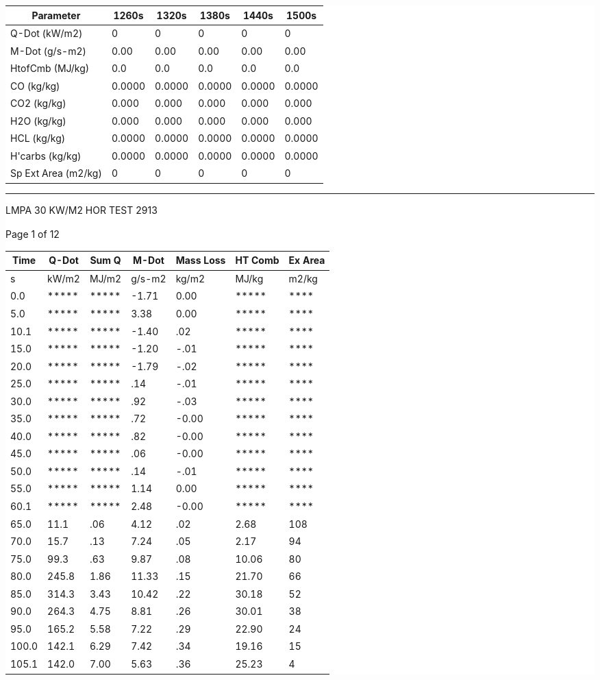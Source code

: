 | Parameter | 1260s | 1320s | 1380s | 1440s | 1500s |
|-----------|-------|-------|-------|-------|-------|
| Q-Dot (kW/m2) | 0 | 0 | 0 | 0 | 0 |
| M-Dot (g/s-m2) | 0.00 | 0.00 | 0.00 | 0.00 | 0.00 |
| HtofCmb (MJ/kg) | 0.0 | 0.0 | 0.0 | 0.0 | 0.0 |
| CO (kg/kg) | 0.0000 | 0.0000 | 0.0000 | 0.0000 | 0.0000 |
| CO2 (kg/kg) | 0.000 | 0.000 | 0.000 | 0.000 | 0.000 |
| H2O (kg/kg) | 0.000 | 0.000 | 0.000 | 0.000 | 0.000 |
| HCL (kg/kg) | 0.0000 | 0.0000 | 0.0000 | 0.0000 | 0.0000 |
| H'carbs (kg/kg) | 0.0000 | 0.0000 | 0.0000 | 0.0000 | 0.0000 |
| Sp Ext Area (m2/kg) | 0 | 0 | 0 | 0 | 0 |
---
LMPA    30 KW/M2    HOR    TEST 2913

Page 1 of 12

| Time | Q-Dot | Sum Q | M-Dot | Mass Loss | HT Comb | Ex Area |
|------|-------|-------|-------|-----------|---------|---------|
| s | kW/m2 | MJ/m2 | g/s-m2 | kg/m2 | MJ/kg | m2/kg |
| 0.0 | ***** | ***** | -1.71 | 0.00 | ***** | **** |
| 5.0 | ***** | ***** | 3.38 | 0.00 | ***** | **** |
| 10.1 | ***** | ***** | -1.40 | .02 | ***** | **** |
| 15.0 | ***** | ***** | -1.20 | -.01 | ***** | **** |
| 20.0 | ***** | ***** | -1.79 | -.02 | ***** | **** |
| 25.0 | ***** | ***** | .14 | -.01 | ***** | **** |
| 30.0 | ***** | ***** | .92 | -.03 | ***** | **** |
| 35.0 | ***** | ***** | .72 | -0.00 | ***** | **** |
| 40.0 | ***** | ***** | .82 | -0.00 | ***** | **** |
| 45.0 | ***** | ***** | .06 | -0.00 | ***** | **** |
| 50.0 | ***** | ***** | .14 | -.01 | ***** | **** |
| 55.0 | ***** | ***** | 1.14 | 0.00 | ***** | **** |
| 60.1 | ***** | ***** | 2.48 | -0.00 | ***** | **** |
| 65.0 | 11.1 | .06 | 4.12 | .02 | 2.68 | 108 |
| 70.0 | 15.7 | .13 | 7.24 | .05 | 2.17 | 94 |
| 75.0 | 99.3 | .63 | 9.87 | .08 | 10.06 | 80 |
| 80.0 | 245.8 | 1.86 | 11.33 | .15 | 21.70 | 66 |
| 85.0 | 314.3 | 3.43 | 10.42 | .22 | 30.18 | 52 |
| 90.0 | 264.3 | 4.75 | 8.81 | .26 | 30.01 | 38 |
| 95.0 | 165.2 | 5.58 | 7.22 | .29 | 22.90 | 24 |
| 100.0 | 142.1 | 6.29 | 7.42 | .34 | 19.16 | 15 |
| 105.1 | 142.0 | 7.00 | 5.63 | .36 | 25.23 | 4 |